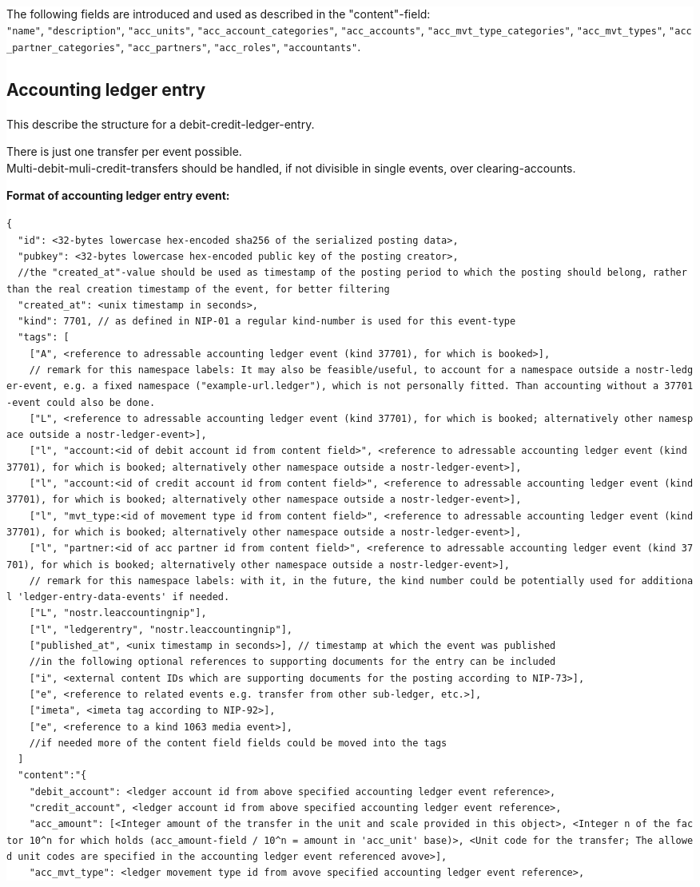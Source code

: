 The following fields are introduced and used as described in the "content"-field:  
`"name"`, `"description"`, `"acc_units"`, `"acc_account_categories"`, `"acc_accounts"`, `"acc_mvt_type_categories"`, `"acc_mvt_types"`, `"acc_partner_categories"`, `"acc_partners"`, `"acc_roles"`, `"accountants"`. 

## Accounting ledger entry

This describe the structure for a debit-credit-ledger-entry.  

There is just one transfer per event possible.  
Multi-debit-muli-credit-transfers should be handled, if not divisible in single events, over clearing-accounts. 

**Format of accounting ledger entry event:**
~~~
{
  "id": <32-bytes lowercase hex-encoded sha256 of the serialized posting data>,
  "pubkey": <32-bytes lowercase hex-encoded public key of the posting creator>,
  //the "created_at"-value should be used as timestamp of the posting period to which the posting should belong, rather than the real creation timestamp of the event, for better filtering
  "created_at": <unix timestamp in seconds>,
  "kind": 7701, // as defined in NIP-01 a regular kind-number is used for this event-type
  "tags": [
    ["A", <reference to adressable accounting ledger event (kind 37701), for which is booked>],
    // remark for this namespace labels: It may also be feasible/useful, to account for a namespace outside a nostr-ledger-event, e.g. a fixed namespace ("example-url.ledger"), which is not personally fitted. Than accounting without a 37701-event could also be done.
    ["L", <reference to adressable accounting ledger event (kind 37701), for which is booked; alternatively other namespace outside a nostr-ledger-event>],
    ["l", "account:<id of debit account id from content field>", <reference to adressable accounting ledger event (kind 37701), for which is booked; alternatively other namespace outside a nostr-ledger-event>],
    ["l", "account:<id of credit account id from content field>", <reference to adressable accounting ledger event (kind 37701), for which is booked; alternatively other namespace outside a nostr-ledger-event>],
    ["l", "mvt_type:<id of movement type id from content field>", <reference to adressable accounting ledger event (kind 37701), for which is booked; alternatively other namespace outside a nostr-ledger-event>],
    ["l", "partner:<id of acc partner id from content field>", <reference to adressable accounting ledger event (kind 37701), for which is booked; alternatively other namespace outside a nostr-ledger-event>],
    // remark for this namespace labels: with it, in the future, the kind number could be potentially used for additional 'ledger-entry-data-events' if needed.
    ["L", "nostr.leaccountingnip"],
    ["l", "ledgerentry", "nostr.leaccountingnip"],
    ["published_at", <unix timestamp in seconds>], // timestamp at which the event was published
    //in the following optional references to supporting documents for the entry can be included
    ["i", <external content IDs which are supporting documents for the posting according to NIP-73>],
    ["e", <reference to related events e.g. transfer from other sub-ledger, etc.>],
    ["imeta", <imeta tag according to NIP-92>],
    ["e", <reference to a kind 1063 media event>],
    //if needed more of the content field fields could be moved into the tags
  ]
  "content":"{
    "debit_account": <ledger account id from above specified accounting ledger event reference>,
    "credit_account", <ledger account id from above specified accounting ledger event reference>,
    "acc_amount": [<Integer amount of the transfer in the unit and scale provided in this object>, <Integer n of the factor 10^n for which holds (acc_amount-field / 10^n = amount in 'acc_unit' base)>, <Unit code for the transfer; The allowed unit codes are specified in the accounting ledger event referenced avove>],
    "acc_mvt_type": <ledger movement type id from avove specified accounting ledger event reference>,
~~~